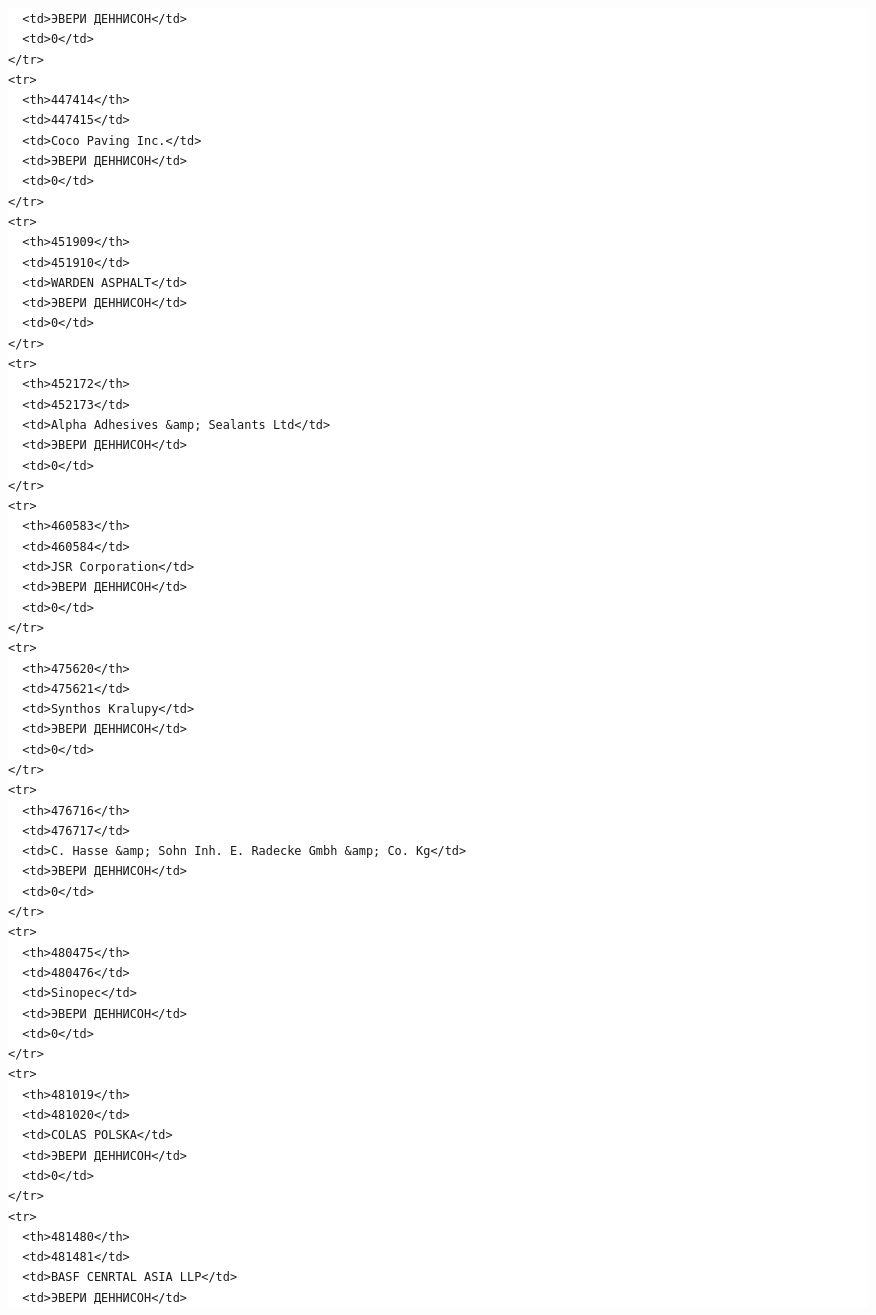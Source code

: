       <td>ЭВЕРИ ДЕННИСОН</td>
      <td>0</td>
    </tr>
    <tr>
      <th>447414</th>
      <td>447415</td>
      <td>Coco Paving Inc.</td>
      <td>ЭВЕРИ ДЕННИСОН</td>
      <td>0</td>
    </tr>
    <tr>
      <th>451909</th>
      <td>451910</td>
      <td>WARDEN ASPHALT</td>
      <td>ЭВЕРИ ДЕННИСОН</td>
      <td>0</td>
    </tr>
    <tr>
      <th>452172</th>
      <td>452173</td>
      <td>Alpha Adhesives &amp; Sealants Ltd</td>
      <td>ЭВЕРИ ДЕННИСОН</td>
      <td>0</td>
    </tr>
    <tr>
      <th>460583</th>
      <td>460584</td>
      <td>JSR Corporation</td>
      <td>ЭВЕРИ ДЕННИСОН</td>
      <td>0</td>
    </tr>
    <tr>
      <th>475620</th>
      <td>475621</td>
      <td>Synthos Kralupy</td>
      <td>ЭВЕРИ ДЕННИСОН</td>
      <td>0</td>
    </tr>
    <tr>
      <th>476716</th>
      <td>476717</td>
      <td>C. Hasse &amp; Sohn Inh. E. Radecke Gmbh &amp; Co. Kg</td>
      <td>ЭВЕРИ ДЕННИСОН</td>
      <td>0</td>
    </tr>
    <tr>
      <th>480475</th>
      <td>480476</td>
      <td>Sinopec</td>
      <td>ЭВЕРИ ДЕННИСОН</td>
      <td>0</td>
    </tr>
    <tr>
      <th>481019</th>
      <td>481020</td>
      <td>COLAS POLSKA</td>
      <td>ЭВЕРИ ДЕННИСОН</td>
      <td>0</td>
    </tr>
    <tr>
      <th>481480</th>
      <td>481481</td>
      <td>BASF CENRTAL ASIA LLP</td>
      <td>ЭВЕРИ ДЕННИСОН</td>